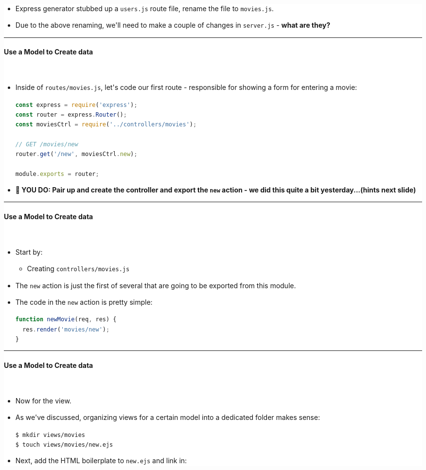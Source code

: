 - Express generator stubbed up a `users.js` route file, rename the file to `movies.js`.

- Due to the above renaming, we'll need to make a couple of changes in `server.js` - **what are they?**

---
#### Use a Model to Create data 
<br>

- Inside of `routes/movies.js`, let's code our first route - responsible for showing a form for entering a movie:

	```js
	const express = require('express');
	const router = express.Router();
	const moviesCtrl = require('../controllers/movies');
	
	// GET /movies/new
	router.get('/new', moviesCtrl.new);
	
	module.exports = router;
	```

- **💪 YOU DO: Pair up and create the controller and export the `new` action - we did this quite a bit yesterday...(hints next slide)**

---
#### Use a Model to Create data 
<br>

- Start by:
	- Creating `controllers/movies.js`

- The `new` action is just the first of several that are going to be exported from this module.

- The code in the `new` action is pretty simple:

	```js
	function newMovie(req, res) {
	  res.render('movies/new');
	}
	```

---
#### Use a Model to Create data 
<br>

- Now for the view.

- As we've discussed, organizing views for a certain model into a dedicated folder makes sense:

	```
	$ mkdir views/movies
	$ touch views/movies/new.ejs
	```
	
- Next, add the HTML boilerplate to `new.ejs` and link in:
